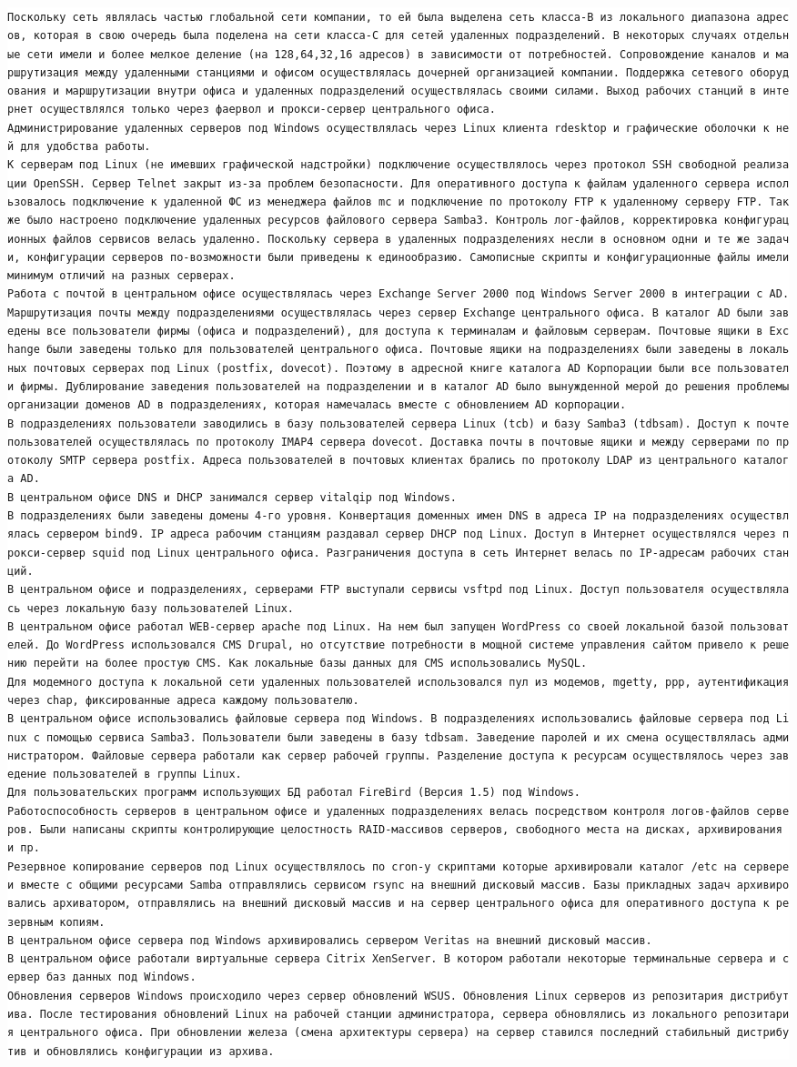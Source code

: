 	Поскольку сеть являлась частью глобальной сети компании, то ей была выделена сеть класса-B из локального диапазона адресов, которая в свою очередь была поделена на сети класса-C для сетей удаленных подразделений. В некоторых случаях отдельные сети имели и более мелкое деление (на 128,64,32,16 адресов) в зависимости от потребностей. Сопровождение каналов и маршрутизация между удаленными станциями и офисом осуществлялась дочерней организацией компании. Поддержка сетевого оборудования и маршрутизации внутри офиса и удаленных подразделений осуществлялась своими силами. Выход рабочих станций в интернет осуществлялся только через фаервол и прокси-сервер центрального офиса.
	Администрирование удаленных серверов под Windows осуществлялась через Linux клиента rdesktop и графические оболочки к ней для удобства работы.
	К серверам под Linux (не имевших графической надстройки) подключение осуществлялось через протокол SSH свободной реализации OpenSSH. Сервер Telnet закрыт из-за проблем безопасности. Для оперативного доступа к файлам удаленного сервера использовалось подключение к удаленной ФС из менеджера файлов mc и подключение по протоколу FTP к удаленному серверу FTP. Так же было настроено подключение удаленных ресурсов файлового сервера Samba3. Контроль лог-файлов, корректировка конфигурационных файлов сервисов велась удаленно. Поскольку сервера в удаленных подразделениях несли в основном одни и те же задачи, конфигурации серверов по-возможности были приведены к единообразию. Самописные скрипты и конфигурационные файлы имели минимум отличий на разных серверах.
	Работа с почтой в центральном офисе осуществлялась через Exchange Server 2000 под Windows Server 2000 в интеграции с AD. Маршрутизация почты между подразделениями осуществлялась через сервер Exchange центрального офиса. В каталог AD были заведены все пользователи фирмы (офиса и подразделений), для доступа к терминалам и файловым серверам. Почтовые ящики в Exchange были заведены только для пользователей центрального офиса. Почтовые ящики на подразделениях были заведены в локальных почтовых серверах под Linux (postfix, dovecot). Поэтому в адресной книге каталога AD Корпорации были все пользователи фирмы. Дублирование заведения пользователей на подразделении и в каталог AD было вынужденной мерой до решения проблемы организации доменов AD в подразделениях, которая намечалась вместе с обновлением AD корпорации. 
	В подразделениях пользователи заводились в базу пользователей сервера Linux (tcb) и базу Samba3 (tdbsam). Доступ к почте пользователей осуществлялась по протоколу IMAP4 сервера dovecot. Доставка почты в почтовые ящики и между серверами по протоколу SMTP сервера postfix. Адреса пользователей в почтовых клиентах брались по протоколу LDAP из центрального каталога AD.
	В центральном офисе DNS и DHCP занимался сервер vitalqip под Windows.
	В подразделениях были заведены домены 4-го уровня. Конвертация доменных имен DNS в адреса IP на подразделениях осуществлялась сервером bind9. IP адреса рабочим станциям раздавал сервер DHCP под Linux. Доступ в Интернет осуществлялся через прокси-сервер squid под Linux центрального офиса. Разграничения доступа в сеть Интернет велась по IP-адресам рабочих станций.
	В центральном офисе и подразделениях, серверами FTP выступали сервисы vsftpd под Linux. Доступ пользователя осуществлялась через локальную базу пользователей Linux.
	В центральном офисе работал WEB-сервер apache под Linux. На нем был запущен WordPress со своей локальной базой пользователей. До WordPress использовался CMS Drupal, но отсутствие потребности в мощной системе управления сайтом привело к решению перейти на более простую CMS. Как локальные базы данных для CMS использовались MySQL.
	Для модемного доступа к локальной сети удаленных пользователей использовался пул из модемов, mgetty, ppp, аутентификация через chap, фиксированные адреса каждому пользователю.
	В центральном офисе использовались файловые сервера под Windows. В подразделениях использовались файловые сервера под Linux с помощью сервиса Samba3. Пользователи были заведены в базу tdbsam. Заведение паролей и их смена осуществлялась администратором. Файловые сервера работали как сервер рабочей группы. Разделение доступа к ресурсам осуществлялось через заведение пользователей в группы Linux. 
	Для пользовательских программ использующих БД работал FireBird (Версия 1.5) под Windows.
	Работоспособность серверов в центральном офисе и удаленных подразделениях велась посредством контроля логов-файлов серверов. Были написаны скрипты контролирующие целостность RAID-массивов серверов, свободного места на дисках, архивирования и пр.
	Резервное копирование серверов под Linux осуществлялось по cron-у скриптами которые архивировали каталог /etc на сервере и вместе с общими ресурсами Samba отправлялись сервисом rsync на внешний дисковый массив. Базы прикладных задач архивировались архиватором, отправлялись на внешний дисковый массив и на сервер центрального офиса для оперативного доступа к резервным копиям.
	В центральном офисе сервера под Windows архивировались сервером Veritas на внешний дисковый массив.
	В центральном офисе работали виртуальные сервера Citrix XenServer. В котором работали некоторые терминальные сервера и сервер баз данных под Windows.
	Обновления серверов Windows происходило через сервер обновлений WSUS. Обновления Linux серверов из репозитария дистрибутива. После тестирования обновлений Linux на рабочей станции администратора, сервера обновлялись из локального репозитария центрального офиса. При обновлении железа (смена архитектуры сервера) на сервер ставился последний стабильный дистрибутив и обновлялись конфигурации из архива.